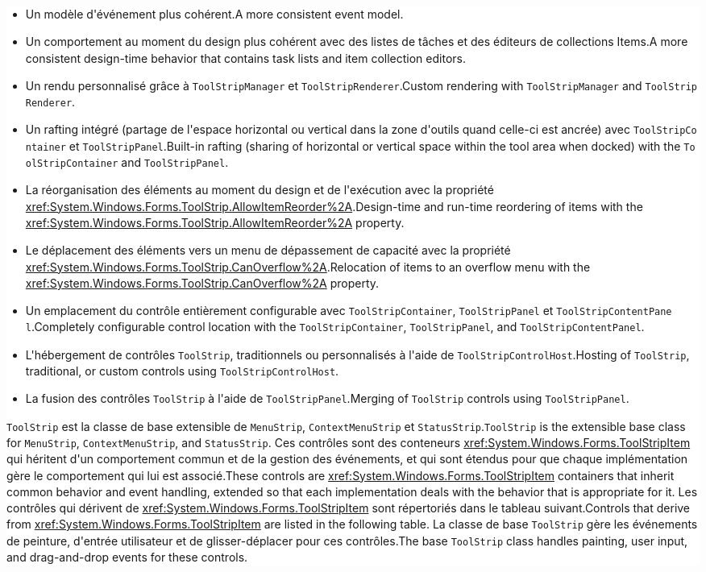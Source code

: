 -   <span data-ttu-id="c9359-109">Un modèle d'événement plus cohérent.</span><span class="sxs-lookup"><span data-stu-id="c9359-109">A more consistent event model.</span></span>  
  
-   <span data-ttu-id="c9359-110">Un comportement au moment du design plus cohérent avec des listes de tâches et des éditeurs de collections Items.</span><span class="sxs-lookup"><span data-stu-id="c9359-110">A more consistent design-time behavior that contains task lists and item collection editors.</span></span>  
  
-   <span data-ttu-id="c9359-111">Un rendu personnalisé grâce à `ToolStripManager` et `ToolStripRenderer`.</span><span class="sxs-lookup"><span data-stu-id="c9359-111">Custom rendering with `ToolStripManager` and `ToolStripRenderer`.</span></span>  
  
-   <span data-ttu-id="c9359-112">Un rafting intégré (partage de l'espace horizontal ou vertical dans la zone d'outils quand celle-ci est ancrée) avec `ToolStripContainer` et `ToolStripPanel`.</span><span class="sxs-lookup"><span data-stu-id="c9359-112">Built-in rafting (sharing of horizontal or vertical space within the tool area when docked) with the `ToolStripContainer` and `ToolStripPanel`.</span></span>  
  
-   <span data-ttu-id="c9359-113">La réorganisation des éléments au moment du design et de l'exécution avec la propriété <xref:System.Windows.Forms.ToolStrip.AllowItemReorder%2A>.</span><span class="sxs-lookup"><span data-stu-id="c9359-113">Design-time and run-time reordering of items with the <xref:System.Windows.Forms.ToolStrip.AllowItemReorder%2A> property.</span></span>  
  
-   <span data-ttu-id="c9359-114">Le déplacement des éléments vers un menu de dépassement de capacité avec la propriété <xref:System.Windows.Forms.ToolStrip.CanOverflow%2A>.</span><span class="sxs-lookup"><span data-stu-id="c9359-114">Relocation of items to an overflow menu with the <xref:System.Windows.Forms.ToolStrip.CanOverflow%2A> property.</span></span>  
  
-   <span data-ttu-id="c9359-115">Un emplacement du contrôle entièrement configurable avec `ToolStripContainer`, `ToolStripPanel` et `ToolStripContentPanel`.</span><span class="sxs-lookup"><span data-stu-id="c9359-115">Completely configurable control location with the `ToolStripContainer`, `ToolStripPanel`, and `ToolStripContentPanel`.</span></span>  
  
-   <span data-ttu-id="c9359-116">L'hébergement de contrôles `ToolStrip`, traditionnels ou personnalisés à l'aide de `ToolStripControlHost`.</span><span class="sxs-lookup"><span data-stu-id="c9359-116">Hosting of `ToolStrip`, traditional, or custom controls using `ToolStripControlHost`.</span></span>  
  
-   <span data-ttu-id="c9359-117">La fusion des contrôles `ToolStrip` à l'aide de `ToolStripPanel`.</span><span class="sxs-lookup"><span data-stu-id="c9359-117">Merging of `ToolStrip` controls using `ToolStripPanel`.</span></span>  
  
 <span data-ttu-id="c9359-118">`ToolStrip` est la classe de base extensible de `MenuStrip`, `ContextMenuStrip` et `StatusStrip`.</span><span class="sxs-lookup"><span data-stu-id="c9359-118">`ToolStrip` is the extensible base class for `MenuStrip`, `ContextMenuStrip`, and `StatusStrip`.</span></span> <span data-ttu-id="c9359-119">Ces contrôles sont des conteneurs <xref:System.Windows.Forms.ToolStripItem> qui héritent d'un comportement commun et de la gestion des événements, et qui sont étendus pour que chaque implémentation gère le comportement qui lui est associé.</span><span class="sxs-lookup"><span data-stu-id="c9359-119">These controls are <xref:System.Windows.Forms.ToolStripItem> containers that inherit common behavior and event handling, extended so that each implementation deals with the behavior that is appropriate for it.</span></span> <span data-ttu-id="c9359-120">Les contrôles qui dérivent de <xref:System.Windows.Forms.ToolStripItem> sont répertoriés dans le tableau suivant.</span><span class="sxs-lookup"><span data-stu-id="c9359-120">Controls that derive from <xref:System.Windows.Forms.ToolStripItem> are listed in the following table.</span></span> <span data-ttu-id="c9359-121">La classe de base `ToolStrip` gère les événements de peinture, d'entrée utilisateur et de glisser-déplacer pour ces contrôles.</span><span class="sxs-lookup"><span data-stu-id="c9359-121">The base `ToolStrip` class handles painting, user input, and drag-and-drop events for these controls.</span></span>  
  